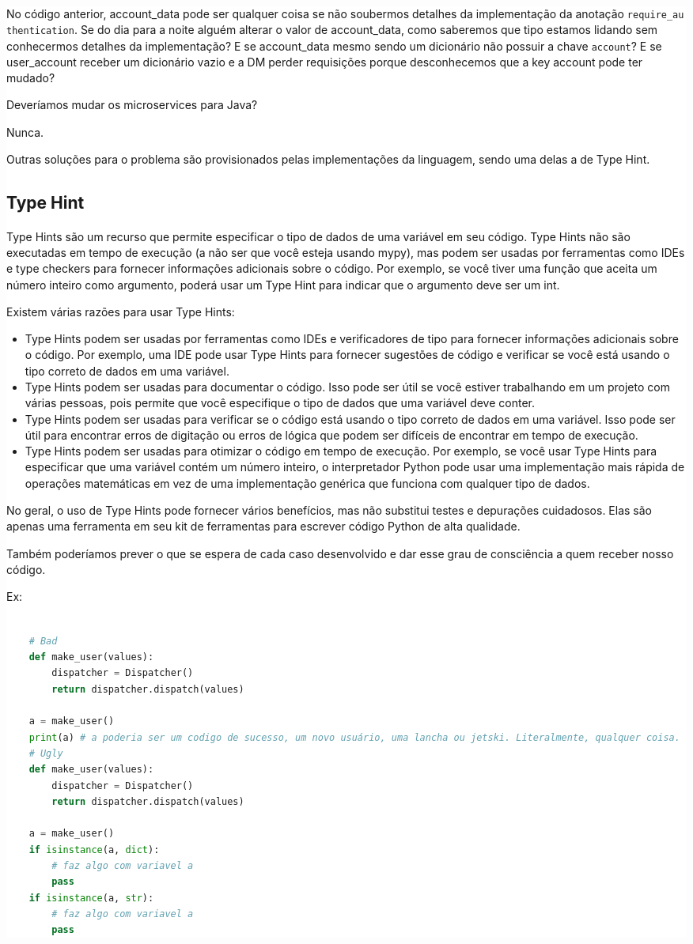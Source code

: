 No código anterior, account_data pode ser qualquer coisa se não soubermos detalhes da implementação da anotação `require_authentication`. Se do dia para a noite alguém alterar o valor de account_data, como saberemos que tipo estamos lidando sem conhecermos detalhes da implementação? E se account_data mesmo sendo um dicionário não possuir a chave `account`? E se user_account receber um dicionário vazio e a DM perder requisições porque desconhecemos que a key account pode ter mudado?

Deveríamos mudar os microservices para Java?

Nunca.

Outras soluções para o problema são provisionados pelas implementações da linguagem, sendo uma delas a de Type Hint.

## Type Hint

Type Hints são um recurso que permite especificar o tipo de dados de uma variável em seu código. Type Hints não são executadas em tempo de execução (a não ser que você esteja usando mypy), mas podem ser usadas por ferramentas como IDEs e type checkers para fornecer informações adicionais sobre o código. Por exemplo, se você tiver uma função que aceita um número inteiro como argumento, poderá usar um Type Hint para indicar que o argumento deve ser um int.

Existem várias razões para usar Type Hints:

- Type Hints podem ser usadas por ferramentas como IDEs e verificadores de tipo para fornecer informações adicionais sobre o código. Por exemplo, uma IDE pode usar Type Hints para fornecer sugestões de código e verificar se você está usando o tipo correto de dados em uma variável.
- Type Hints podem ser usadas para documentar o código. Isso pode ser útil se você estiver trabalhando em um projeto com várias pessoas, pois permite que você especifique o tipo de dados que uma variável deve conter.
- Type Hints podem ser usadas para verificar se o código está usando o tipo correto de dados em uma variável. Isso pode ser útil para encontrar erros de digitação ou erros de lógica que podem ser difíceis de encontrar em tempo de execução.
- Type Hints podem ser usadas para otimizar o código em tempo de execução. Por exemplo, se você usar Type Hints para especificar que uma variável contém um número inteiro, o interpretador Python pode usar uma implementação mais rápida de operações matemáticas em vez de uma implementação genérica que funciona com qualquer tipo de dados.

No geral, o uso de Type Hints pode fornecer vários benefícios, mas não substitui testes e depurações cuidadosos. Elas são apenas uma ferramenta em seu kit de ferramentas para escrever código Python de alta qualidade.

Também poderíamos prever o que se espera de cada caso desenvolvido e dar esse grau de consciência a quem receber nosso código.

Ex:
```python

    # Bad
    def make_user(values):
        dispatcher = Dispatcher()
        return dispatcher.dispatch(values)
        
    a = make_user() 
    print(a) # a poderia ser um codigo de sucesso, um novo usuário, uma lancha ou jetski. Literalmente, qualquer coisa.
    # Ugly
    def make_user(values):
        dispatcher = Dispatcher()
        return dispatcher.dispatch(values)
    
    a = make_user() 
    if isinstance(a, dict):
        # faz algo com variavel a
        pass
    if isinstance(a, str):
        # faz algo com variavel a
        pass
```